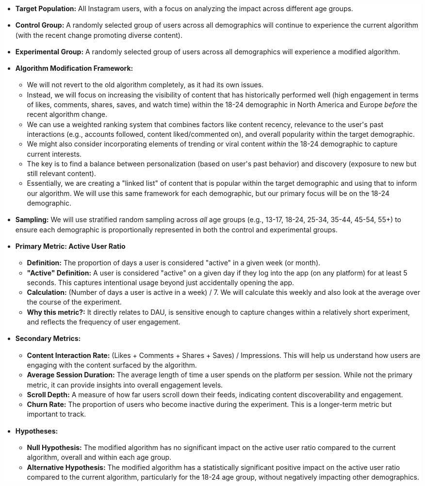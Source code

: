 *   **Target Population:** All Instagram users, with a focus on analyzing the impact across different age groups.

*   **Control Group:** A randomly selected group of users across all demographics will continue to experience the current algorithm (with the recent change promoting diverse content).

*   **Experimental Group:** A randomly selected group of users across all demographics will experience a modified algorithm.

*   **Algorithm Modification Framework:**
    *   We will not revert to the old algorithm completely, as it had its own issues.
    *   Instead, we will focus on increasing the visibility of content that has historically performed well (high engagement in terms of likes, comments, shares, saves, and watch time) within the 18-24 demographic in North America and Europe *before* the recent algorithm change.
    *   We can use a weighted ranking system that combines factors like content recency, relevance to the user's past interactions (e.g., accounts followed, content liked/commented on), and overall popularity within the target demographic.
    *   We might also consider incorporating elements of trending or viral content *within* the 18-24 demographic to capture current interests.
    *   The key is to find a balance between personalization (based on user's past behavior) and discovery (exposure to new but still relevant content).
    *   Essentially, we are creating a "linked list" of content that is popular within the target demographic and using that to inform our algorithm. We will use this same framework for each demographic, but our primary focus will be on the 18-24 demographic.

*   **Sampling:** We will use stratified random sampling across *all* age groups (e.g., 13-17, 18-24, 25-34, 35-44, 45-54, 55+) to ensure each demographic is proportionally represented in both the control and experimental groups.

*   **Primary Metric: Active User Ratio**
    *   **Definition:** The proportion of days a user is considered "active" in a given week (or month).
    *   **"Active" Definition:** A user is considered "active" on a given day if they log into the app (on any platform) for at least 5 seconds. This captures intentional usage beyond just accidentally opening the app.
    *   **Calculation:** (Number of days a user is active in a week) / 7. We will calculate this weekly and also look at the average over the course of the experiment.
    *   **Why this metric?:** It directly relates to DAU, is sensitive enough to capture changes within a relatively short experiment, and reflects the frequency of user engagement.

*   **Secondary Metrics:**
    *   **Content Interaction Rate:** (Likes + Comments + Shares + Saves) / Impressions. This will help us understand how users are engaging with the content surfaced by the algorithm.
    *   **Average Session Duration:** The average length of time a user spends on the platform per session. While not the primary metric, it can provide insights into overall engagement levels.
    *   **Scroll Depth:** A measure of how far users scroll down their feeds, indicating content discoverability and engagement.
    *   **Churn Rate:** The proportion of users who become inactive during the experiment. This is a longer-term metric but important to track.

*   **Hypotheses:**
    *   **Null Hypothesis:** The modified algorithm has no significant impact on the active user ratio compared to the current algorithm, overall and within each age group.
    *   **Alternative Hypothesis:** The modified algorithm has a statistically significant positive impact on the active user ratio compared to the current algorithm, particularly for the 18-24 age group, without negatively impacting other demographics.
